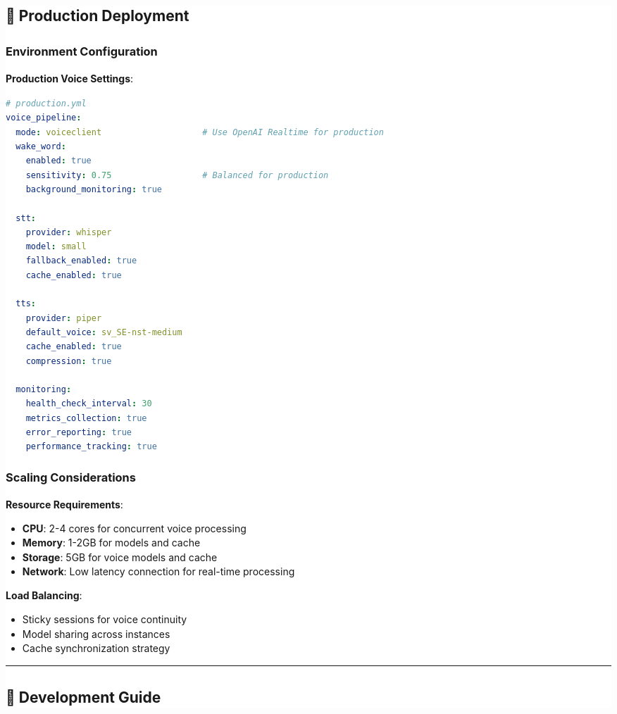 
## 🚀 **Production Deployment**

### Environment Configuration

**Production Voice Settings**:

```yaml
# production.yml
voice_pipeline:
  mode: voiceclient                    # Use OpenAI Realtime for production
  wake_word:
    enabled: true
    sensitivity: 0.75                  # Balanced for production
    background_monitoring: true
  
  stt:
    provider: whisper
    model: small
    fallback_enabled: true
    cache_enabled: true
    
  tts:
    provider: piper
    default_voice: sv_SE-nst-medium
    cache_enabled: true
    compression: true
    
  monitoring:
    health_check_interval: 30
    metrics_collection: true
    error_reporting: true
    performance_tracking: true
```

### Scaling Considerations

**Resource Requirements**:

- **CPU**: 2-4 cores for concurrent voice processing
- **Memory**: 1-2GB for models and cache
- **Storage**: 5GB for voice models and cache
- **Network**: Low latency connection for real-time processing

**Load Balancing**:
- Sticky sessions for voice continuity
- Model sharing across instances
- Cache synchronization strategy

---

## 🔧 **Development Guide**
